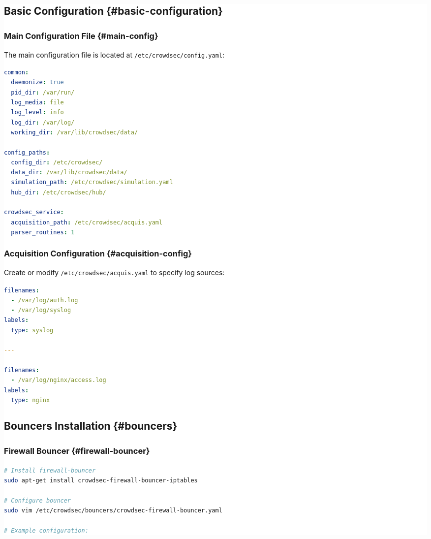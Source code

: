 ## Basic Configuration {#basic-configuration}

### Main Configuration File {#main-config}

The main configuration file is located at `/etc/crowdsec/config.yaml`:

```yaml
common:
  daemonize: true
  pid_dir: /var/run/
  log_media: file
  log_level: info
  log_dir: /var/log/
  working_dir: /var/lib/crowdsec/data/

config_paths:
  config_dir: /etc/crowdsec/
  data_dir: /var/lib/crowdsec/data/
  simulation_path: /etc/crowdsec/simulation.yaml
  hub_dir: /etc/crowdsec/hub/

crowdsec_service:
  acquisition_path: /etc/crowdsec/acquis.yaml
  parser_routines: 1
```

### Acquisition Configuration {#acquisition-config}

Create or modify `/etc/crowdsec/acquis.yaml` to specify log sources:

```yaml
filenames:
  - /var/log/auth.log
  - /var/log/syslog
labels:
  type: syslog

---

filenames:
  - /var/log/nginx/access.log
labels:
  type: nginx
```

## Bouncers Installation {#bouncers}

### Firewall Bouncer {#firewall-bouncer}

```bash
# Install firewall-bouncer
sudo apt-get install crowdsec-firewall-bouncer-iptables

# Configure bouncer
sudo vim /etc/crowdsec/bouncers/crowdsec-firewall-bouncer.yaml

# Example configuration:
```
